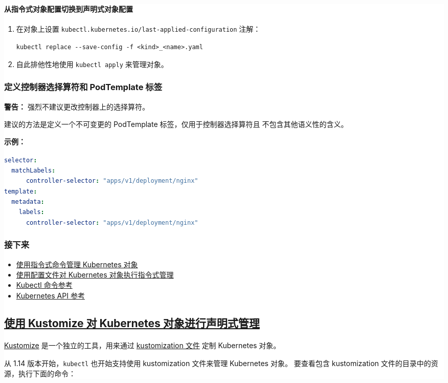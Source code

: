 
#### 从指令式对象配置切换到声明式对象配置[](https://kubernetes.io/zh-cn/docs/tasks/manage-kubernetes-objects/declarative-config/#%E4%BB%8E%E6%8C%87%E4%BB%A4%E5%BC%8F%E5%AF%B9%E8%B1%A1%E9%85%8D%E7%BD%AE%E5%88%87%E6%8D%A2%E5%88%B0%E5%A3%B0%E6%98%8E%E5%BC%8F%E5%AF%B9%E8%B1%A1%E9%85%8D%E7%BD%AE)

1. 在对象上设置 `kubectl.kubernetes.io/last-applied-configuration` 注解：
    
    ```shell
    kubectl replace --save-config -f <kind>_<name>.yaml
    ```
    
2. 自此排他性地使用 `kubectl apply` 来管理对象。
    

### 定义控制器选择算符和 PodTemplate 标签[](https://kubernetes.io/zh-cn/docs/tasks/manage-kubernetes-objects/declarative-config/#%E5%AE%9A%E4%B9%89%E6%8E%A7%E5%88%B6%E5%99%A8%E9%80%89%E6%8B%A9%E7%AE%97%E7%AC%A6%E5%92%8C-podtemplate-%E6%A0%87%E7%AD%BE)

**警告：** 强烈不建议更改控制器上的选择算符。

建议的方法是定义一个不可变更的 PodTemplate 标签，仅用于控制器选择算符且 不包含其他语义性的含义。

**示例：**

```yaml
selector:
  matchLabels:
      controller-selector: "apps/v1/deployment/nginx"
template:
  metadata:
    labels:
      controller-selector: "apps/v1/deployment/nginx"
```

### 接下来[](https://kubernetes.io/zh-cn/docs/tasks/manage-kubernetes-objects/declarative-config/#%E6%8E%A5%E4%B8%8B%E6%9D%A5)

- [使用指令式命令管理 Kubernetes 对象](https://kubernetes.io/zh-cn/docs/tasks/manage-kubernetes-objects/imperative-command/)
- [使用配置文件对 Kubernetes 对象执行指令式管理](https://kubernetes.io/zh-cn/docs/tasks/manage-kubernetes-objects/imperative-config/)
- [Kubectl 命令参考](https://kubernetes.io/docs/reference/generated/kubectl/kubectl-commands/)
- [Kubernetes API 参考](https://kubernetes.io/docs/reference/generated/kubernetes-api/v1.26/)
## [使用 Kustomize 对 Kubernetes 对象进行声明式管理](https://kubernetes.io/zh-cn/docs/tasks/manage-kubernetes-objects/kustomization/)
[Kustomize](https://github.com/kubernetes-sigs/kustomize) 是一个独立的工具，用来通过 [kustomization 文件](https://kubectl.docs.kubernetes.io/references/kustomize/glossary/#kustomization) 定制 Kubernetes 对象。

从 1.14 版本开始，`kubectl` 也开始支持使用 kustomization 文件来管理 Kubernetes 对象。 要查看包含 kustomization 文件的目录中的资源，执行下面的命令：
